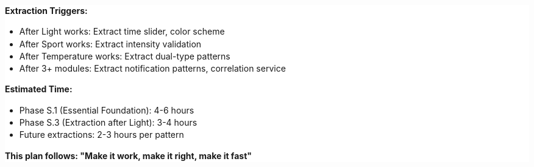 **Extraction Triggers:**
- After Light works: Extract time slider, color scheme
- After Sport works: Extract intensity validation
- After Temperature works: Extract dual-type patterns
- After 3+ modules: Extract notification patterns, correlation service

**Estimated Time:**
- Phase S.1 (Essential Foundation): 4-6 hours
- Phase S.3 (Extraction after Light): 3-4 hours
- Future extractions: 2-3 hours per pattern

**This plan follows: "Make it work, make it right, make it fast"**
